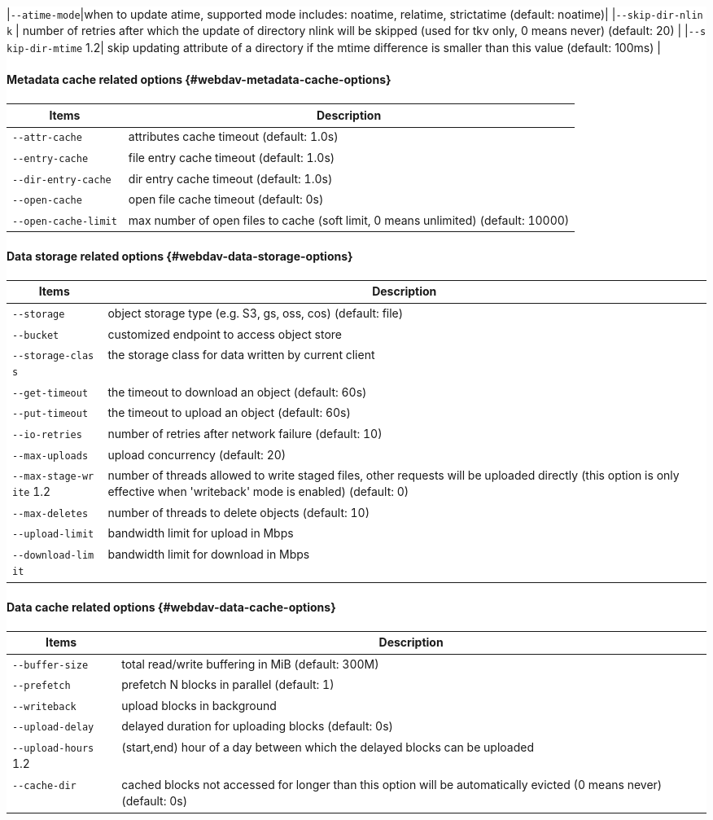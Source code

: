 |`--atime-mode`|when to update atime, supported mode includes: noatime, relatime, strictatime (default: noatime)|
|`--skip-dir-nlink` | number of retries after which the update of directory nlink will be skipped (used for tkv only, 0 means never) (default: 20) |
|`--skip-dir-mtime` <VersionAdd>1.2</VersionAdd>| skip updating attribute of a directory if the mtime difference is smaller than this value (default: 100ms) |

#### Metadata cache related options {#webdav-metadata-cache-options}

|Items|Description|
|-|-|
|`--attr-cache`| attributes cache timeout (default: 1.0s) |
|`--entry-cache`| file entry cache timeout (default: 1.0s) |
|`--dir-entry-cache`| dir entry cache timeout (default: 1.0s) |
|`--open-cache`| open file cache timeout (default: 0s) |
|`--open-cache-limit`| max number of open files to cache (soft limit, 0 means unlimited) (default: 10000) |

#### Data storage related options {#webdav-data-storage-options}

|Items|Description|
|-|-|
| `--storage` | object storage type (e.g. S3, gs, oss, cos) (default: file) |
|`--bucket`|customized endpoint to access object store|
| `--storage-class` | the storage class for data written by current client |
| `--get-timeout` | the timeout to download an object (default: 60s) |
| `--put-timeout` | the timeout to upload an object (default: 60s) |
| `--io-retries` | number of retries after network failure (default: 10) |
| `--max-uploads` | upload concurrency (default: 20) |
| `--max-stage-write` <VersionAdd>1.2</VersionAdd> | number of threads allowed to write staged files, other requests will be uploaded directly (this option is only effective when 'writeback' mode is enabled) (default: 0) |
| `--max-deletes` | number of threads to delete objects (default: 10) |
| `--upload-limit` | bandwidth limit for upload in Mbps |
| `--download-limit` | bandwidth limit for download in Mbps |

#### Data cache related options {#webdav-data-cache-options}

|Items|Description|
|-|-|
|`--buffer-size`| total read/write buffering in MiB (default: 300M)|
|`--prefetch`| prefetch N blocks in parallel (default: 1)|
|`--writeback`| upload blocks in background |
| `--upload-delay` | delayed duration for uploading blocks (default: 0s) |
| `--upload-hours` <VersionAdd>1.2</VersionAdd> | (start,end) hour of a day between which the delayed blocks can be uploaded |
|`--cache-dir`| cached blocks not accessed for longer than this option will be automatically evicted (0 means never) (default: 0s) |